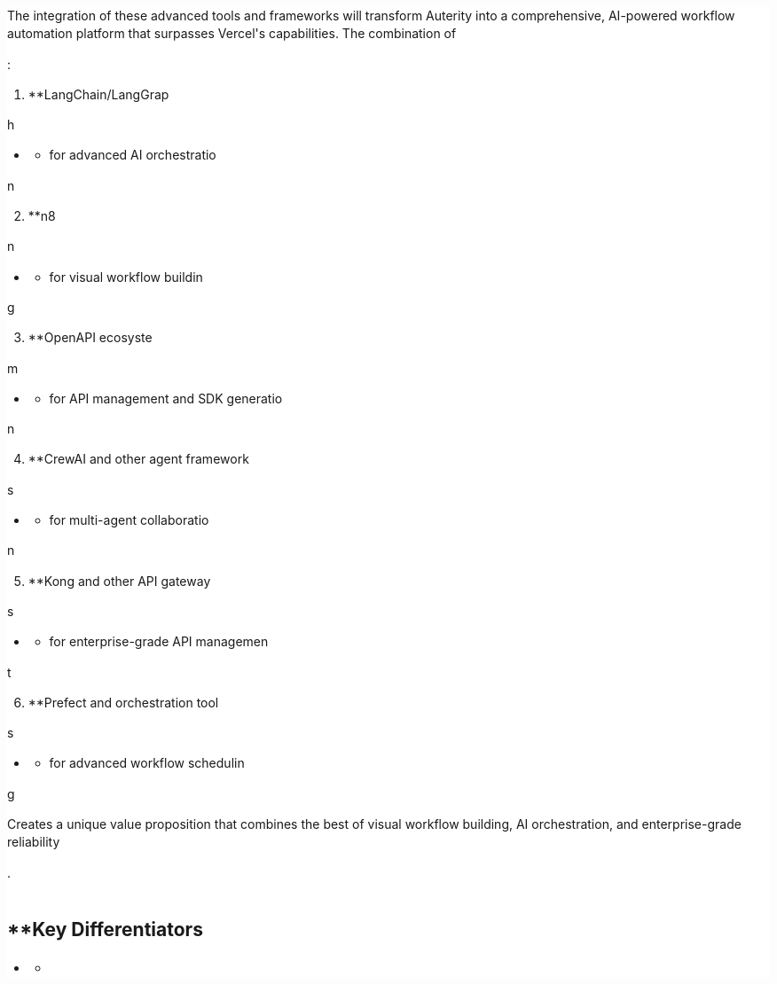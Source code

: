 The integration of these advanced tools and frameworks will transform Auterity into a comprehensive, AI-powered workflow automation platform that surpasses Vercel's capabilities. The combination of

:

1. **LangChain/LangGrap

h

* * for advanced AI orchestratio

n

2. **n8

n

* * for visual workflow buildin

g

3. **OpenAPI ecosyste

m

* * for API management and SDK generatio

n

4. **CrewAI and other agent framework

s

* * for multi-agent collaboratio

n

5. **Kong and other API gateway

s

* * for enterprise-grade API managemen

t

6. **Prefect and orchestration tool

s

* * for advanced workflow schedulin

g

Creates a unique value proposition that combines the best of visual workflow building, AI orchestration, and enterprise-grade reliability

.

#

## **Key Differentiators

* *
